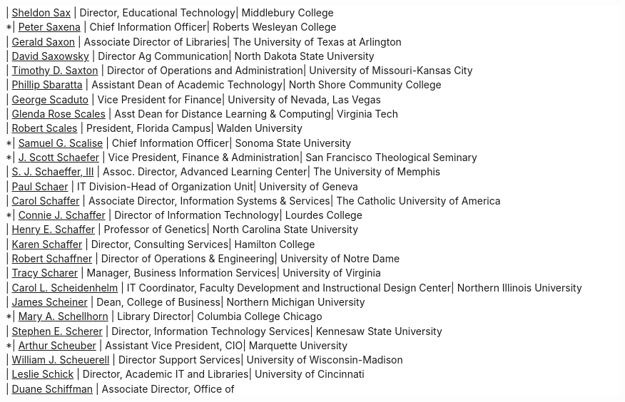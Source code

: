 | [Sheldon Sax](persinfo.asp?ID=47353)  | Director, Educational Technology|
Middlebury College  
*| [Peter Saxena](persinfo.asp?ID=42531)  | Chief Information Officer| Roberts Wesleyan College  
| [Gerald Saxon](persinfo.asp?ID=96041)  | Associate Director of Libraries|
The University of Texas at Arlington  
| [David Saxowsky](persinfo.asp?ID=79597)  | Director Ag Communication| North
Dakota State University  
| [Timothy D. Saxton](persinfo.asp?ID=04537)  | Director of Operations and
Administration| University of Missouri-Kansas City  
| [Phillip Sbaratta](persinfo.asp?ID=105376)  | Assistant Dean of Academic
Technology| North Shore Community College  
| [George Scaduto](persinfo.asp?ID=82844)  | Vice President for Finance|
University of Nevada, Las Vegas  
| [Glenda Rose Scales](persinfo.asp?ID=59874)  | Asst Dean for Distance
Learning & Computing| Virginia Tech  
| [Robert Scales](persinfo.asp?ID=93102)  | President, Florida Campus| Walden
University  
*| [Samuel G. Scalise](persinfo.asp?ID=50540)  | Chief Information Officer| Sonoma State University  
*| [J. Scott Schaefer](persinfo.asp?ID=41765)  | Vice President, Finance & Administration| San Francisco Theological Seminary  
| [S. J. Schaeffer, III](persinfo.asp?ID=103816)  | Assoc. Director, Advanced
Learning Center| The University of Memphis  
| [Paul Schaer](persinfo.asp?ID=104455)  | IT Division-Head of Organization
Unit| University of Geneva  
| [Carol Schaffer](persinfo.asp?ID=04545)  | Associate Director, Information
Systems & Services| The Catholic University of America  
*| [Connie J. Schaffer](persinfo.asp?ID=29136)  | Director of Information Technology| Lourdes College  
| [Henry E. Schaffer](persinfo.asp?ID=05760)  | Professor of Genetics| North
Carolina State University  
| [Karen Schaffer](persinfo.asp?ID=60088)  | Director, Consulting Services|
Hamilton College  
| [Robert Schaffner](persinfo.asp?ID=96773)  | Director of Operations &
Engineering| University of Notre Dame  
| [Tracy Scharer](persinfo.asp?ID=26805)  | Manager, Business Information
Services| University of Virginia  
| [Carol L. Scheidenhelm](persinfo.asp?ID=48167)  | IT Coordinator, Faculty
Development and Instructional Design Center| Northern Illinois University  
| [James Scheiner](persinfo.asp?ID=75255)  | Dean, College of Business|
Northern Michigan University  
*| [Mary A. Schellhorn](persinfo.asp?ID=24348)  | Library Director| Columbia College Chicago  
| [Stephen E. Scherer](persinfo.asp?ID=04553)  | Director, Information
Technology Services| Kennesaw State University  
*| [Arthur Scheuber](persinfo.asp?ID=33475)  | Assistant Vice President, CIO| Marquette University  
| [William J. Scheuerell](persinfo.asp?ID=28335)  | Director Support Services|
University of Wisconsin-Madison  
| [Leslie Schick](persinfo.asp?ID=92200)  | Director, Academic IT and
Libraries| University of Cincinnati  
| [Duane Schiffman](persinfo.asp?ID=65681)  | Associate Director, Office of